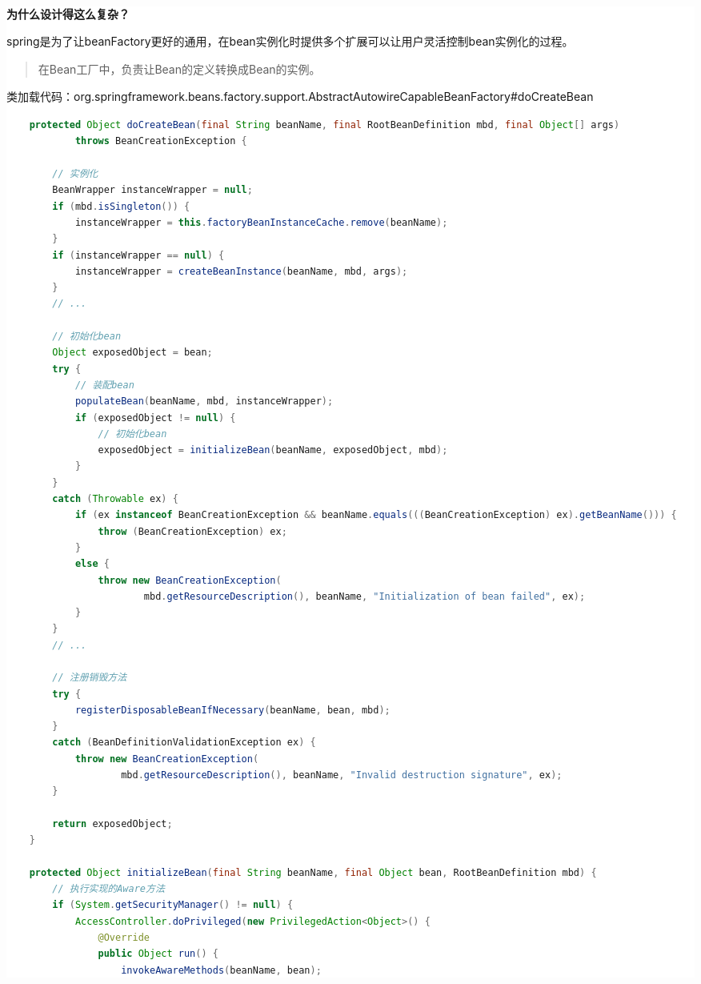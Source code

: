 **为什么设计得这么复杂？**

spring是为了让beanFactory更好的通用，在bean实例化时提供多个扩展可以让用户灵活控制bean实例化的过程。

> 在Bean工厂中，负责让Bean的定义转换成Bean的实例。

类加载代码：org.springframework.beans.factory.support.AbstractAutowireCapableBeanFactory#doCreateBean

```java
	protected Object doCreateBean(final String beanName, final RootBeanDefinition mbd, final Object[] args)
			throws BeanCreationException {

		// 实例化
		BeanWrapper instanceWrapper = null;
		if (mbd.isSingleton()) {
			instanceWrapper = this.factoryBeanInstanceCache.remove(beanName);
		}
		if (instanceWrapper == null) {
			instanceWrapper = createBeanInstance(beanName, mbd, args);
		}
		// ...

		// 初始化bean
		Object exposedObject = bean;
		try {
            // 装配bean
			populateBean(beanName, mbd, instanceWrapper);
			if (exposedObject != null) {
                // 初始化bean
				exposedObject = initializeBean(beanName, exposedObject, mbd);
			}
		}
		catch (Throwable ex) {
			if (ex instanceof BeanCreationException && beanName.equals(((BeanCreationException) ex).getBeanName())) {
				throw (BeanCreationException) ex;
			}
			else {
				throw new BeanCreationException(
						mbd.getResourceDescription(), beanName, "Initialization of bean failed", ex);
			}
		}
		// ...

		// 注册销毁方法
		try {
			registerDisposableBeanIfNecessary(beanName, bean, mbd);
		}
		catch (BeanDefinitionValidationException ex) {
			throw new BeanCreationException(
					mbd.getResourceDescription(), beanName, "Invalid destruction signature", ex);
		}

		return exposedObject;
	}

	protected Object initializeBean(final String beanName, final Object bean, RootBeanDefinition mbd) {
        // 执行实现的Aware方法
		if (System.getSecurityManager() != null) {
			AccessController.doPrivileged(new PrivilegedAction<Object>() {
				@Override
				public Object run() {
					invokeAwareMethods(beanName, bean);
```